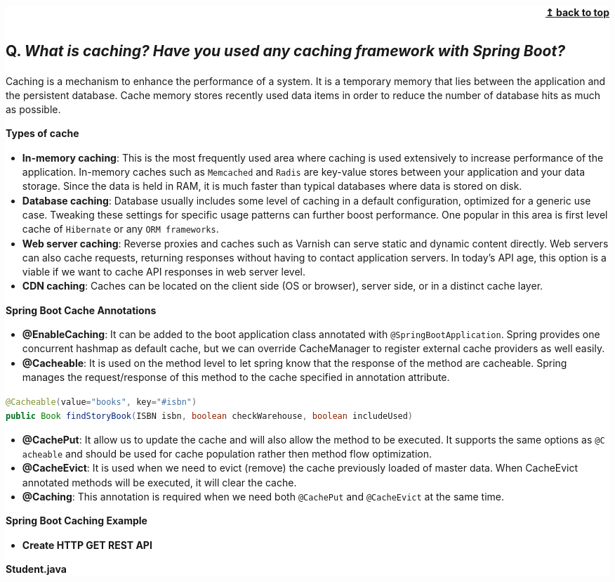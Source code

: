 <div align="right">
    <b><a href="#">↥ back to top</a></b>
</div>

## Q. **_What is caching? Have you used any caching framework with Spring Boot?_**

Caching is a mechanism to enhance the performance of a system. It is a temporary memory that lies between the application and the persistent database. Cache memory stores recently used data items in order to reduce the number of database hits as much as possible.

**Types of cache**

- **In-memory caching**: This is the most frequently used area where caching is used extensively to increase performance of the application. In-memory caches such as `Memcached` and `Radis` are key-value stores between your application and your data storage. Since the data is held in RAM, it is much faster than typical databases where data is stored on disk.
- **Database caching**: Database usually includes some level of caching in a default configuration, optimized for a generic use case. Tweaking these settings for specific usage patterns can further boost performance. One popular in this area is first level cache of `Hibernate` or any `ORM frameworks`.
- **Web server caching**: Reverse proxies and caches such as Varnish can serve static and dynamic content directly. Web servers can also cache requests, returning responses without having to contact application servers. In today’s API age, this option is a viable if we want to cache API responses in web server level.
- **CDN caching**: Caches can be located on the client side (OS or browser), server side, or in a distinct cache layer.

**Spring Boot Cache Annotations**

- **@EnableCaching**: It can be added to the boot application class annotated with `@SpringBootApplication`. Spring provides one concurrent hashmap as default cache, but we can override CacheManager to register external cache providers as well easily.
- **@Cacheable**: It is used on the method level to let spring know that the response of the method are cacheable. Spring manages the request/response of this method to the cache specified in annotation attribute.

```java
@Cacheable(value="books", key="#isbn")
public Book findStoryBook(ISBN isbn, boolean checkWarehouse, boolean includeUsed)
```

- **@CachePut**: It allow us to update the cache and will also allow the method to be executed. It supports the same options as `@Cacheable` and should be used for cache population rather then method flow optimization.
- **@CacheEvict**: It is used when we need to evict (remove) the cache previously loaded of master data. When CacheEvict annotated methods will be executed, it will clear the cache.
- **@Caching**: This annotation is required when we need both `@CachePut` and `@CacheEvict` at the same time.

**Spring Boot Caching Example**

- **Create HTTP GET REST API**

**Student.java**
